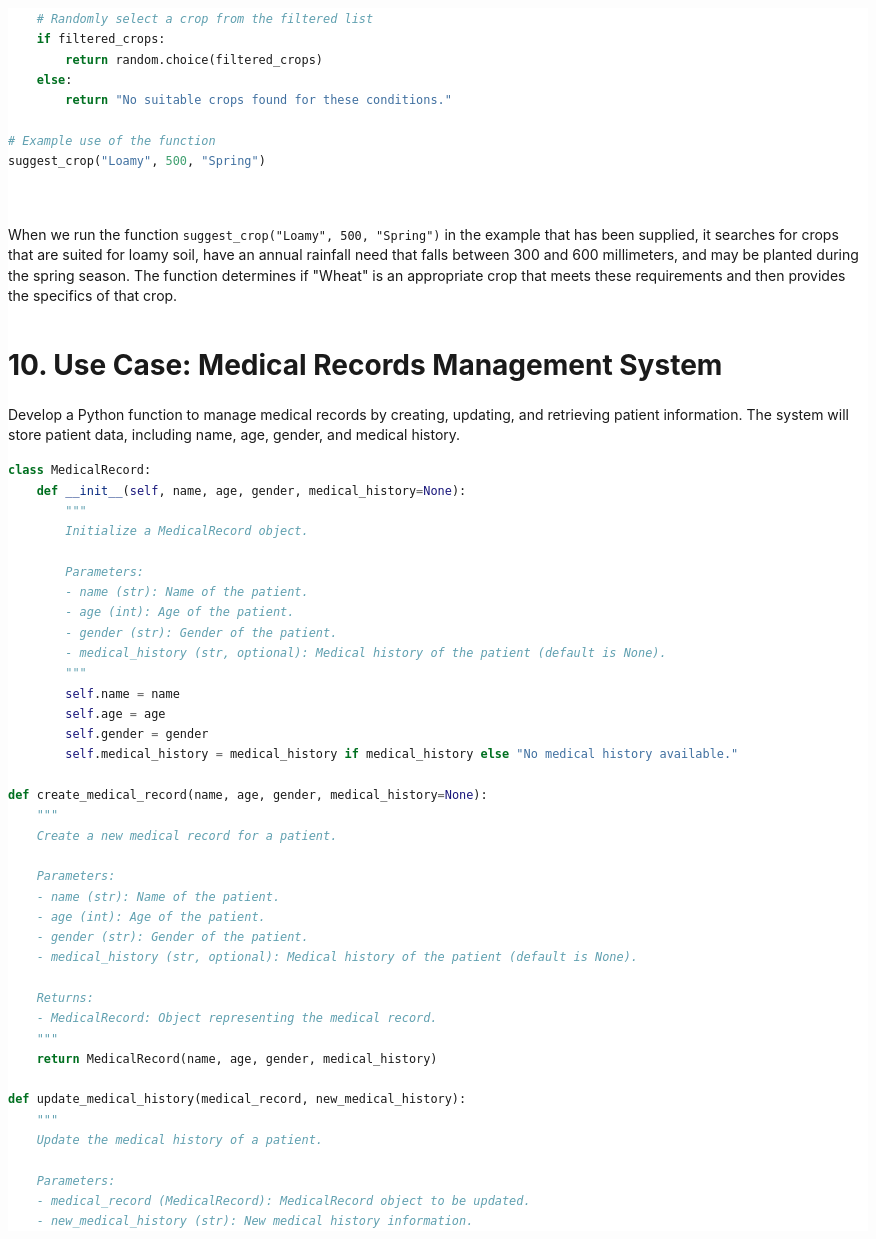 ```python
    # Randomly select a crop from the filtered list
    if filtered_crops:
        return random.choice(filtered_crops)
    else:
        return "No suitable crops found for these conditions."

# Example use of the function
suggest_crop("Loamy", 500, "Spring")
          
             
```             
When we run the function `suggest_crop("Loamy", 500, "Spring")` in the example that has been supplied, it searches for crops that are suited for loamy soil, have an annual rainfall need that falls between 300 and 600 millimeters, and may be planted during the spring season. The function determines if "Wheat" is an appropriate crop that meets these requirements and then provides the specifics of that crop.  
                                                 
  
             
# 10. Use Case: Medical Records Management System

Develop a Python function to manage medical records by creating, updating, and retrieving patient information. The system will store patient data, including name, age, gender, and medical history.

```python
class MedicalRecord:
    def __init__(self, name, age, gender, medical_history=None):
        """
        Initialize a MedicalRecord object.

        Parameters:
        - name (str): Name of the patient.
        - age (int): Age of the patient.
        - gender (str): Gender of the patient.
        - medical_history (str, optional): Medical history of the patient (default is None).
        """
        self.name = name
        self.age = age
        self.gender = gender
        self.medical_history = medical_history if medical_history else "No medical history available."

def create_medical_record(name, age, gender, medical_history=None):
    """
    Create a new medical record for a patient.

    Parameters:
    - name (str): Name of the patient.
    - age (int): Age of the patient.
    - gender (str): Gender of the patient.
    - medical_history (str, optional): Medical history of the patient (default is None).

    Returns:
    - MedicalRecord: Object representing the medical record.
    """
    return MedicalRecord(name, age, gender, medical_history)

def update_medical_history(medical_record, new_medical_history):
    """
    Update the medical history of a patient.

    Parameters:
    - medical_record (MedicalRecord): MedicalRecord object to be updated.
    - new_medical_history (str): New medical history information.
```
